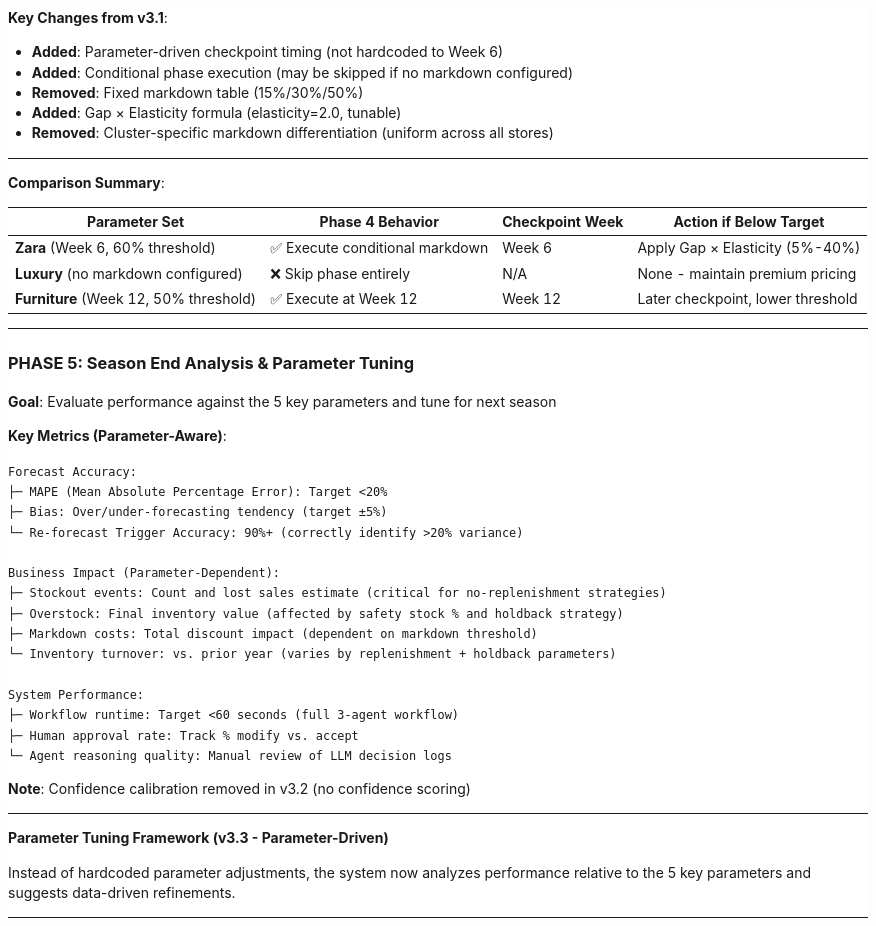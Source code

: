 **Key Changes from v3.1**:
- **Added**: Parameter-driven checkpoint timing (not hardcoded to Week 6)
- **Added**: Conditional phase execution (may be skipped if no markdown configured)
- **Removed**: Fixed markdown table (15%/30%/50%)
- **Added**: Gap × Elasticity formula (elasticity=2.0, tunable)
- **Removed**: Cluster-specific markdown differentiation (uniform across all stores)

---

**Comparison Summary**:

| Parameter Set | Phase 4 Behavior | Checkpoint Week | Action if Below Target |
|---------------|------------------|-----------------|------------------------|
| **Zara** (Week 6, 60% threshold) | ✅ Execute conditional markdown | Week 6 | Apply Gap × Elasticity (5%-40%) |
| **Luxury** (no markdown configured) | ❌ Skip phase entirely | N/A | None - maintain premium pricing |
| **Furniture** (Week 12, 50% threshold) | ✅ Execute at Week 12 | Week 12 | Later checkpoint, lower threshold |

---

### PHASE 5: Season End Analysis & Parameter Tuning

**Goal**: Evaluate performance against the 5 key parameters and tune for next season

**Key Metrics (Parameter-Aware)**:

```
Forecast Accuracy:
├─ MAPE (Mean Absolute Percentage Error): Target <20%
├─ Bias: Over/under-forecasting tendency (target ±5%)
└─ Re-forecast Trigger Accuracy: 90%+ (correctly identify >20% variance)

Business Impact (Parameter-Dependent):
├─ Stockout events: Count and lost sales estimate (critical for no-replenishment strategies)
├─ Overstock: Final inventory value (affected by safety stock % and holdback strategy)
├─ Markdown costs: Total discount impact (dependent on markdown threshold)
└─ Inventory turnover: vs. prior year (varies by replenishment + holdback parameters)

System Performance:
├─ Workflow runtime: Target <60 seconds (full 3-agent workflow)
├─ Human approval rate: Track % modify vs. accept
└─ Agent reasoning quality: Manual review of LLM decision logs
```

**Note**: Confidence calibration removed in v3.2 (no confidence scoring)

---

**Parameter Tuning Framework (v3.3 - Parameter-Driven)**

Instead of hardcoded parameter adjustments, the system now analyzes performance relative to the 5 key parameters and suggests data-driven refinements.

---
